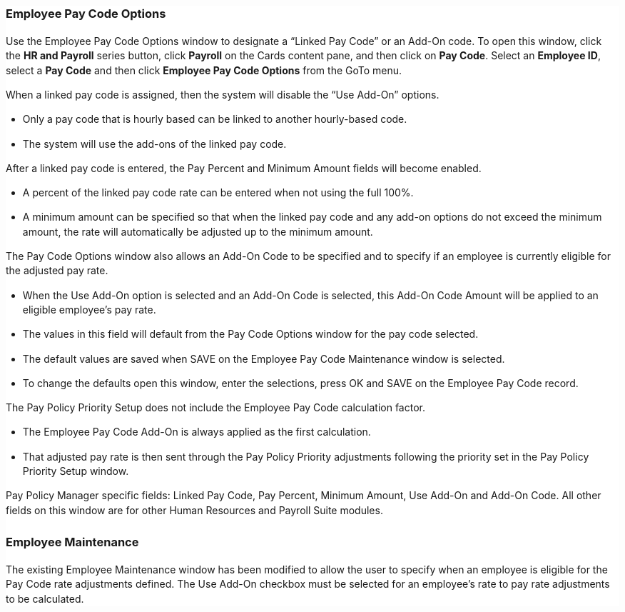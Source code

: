### Employee Pay Code Options

Use the Employee Pay Code Options window to designate a “Linked Pay Code” or
an Add-On code. To open this window, click the **HR and Payroll** series
button, click **Payroll** on the Cards content pane, and then click on **Pay
Code**. Select an **Employee ID**, select a **Pay Code** and then click
**Employee Pay Code Options** from the GoTo menu.

When a linked pay code is assigned, then the system will disable the “Use
Add-On” options.

- Only a pay code that is hourly based can be linked to another hourly-based
    code.

- The system will use the add-ons of the linked pay code.

After a linked pay code is entered, the Pay Percent and Minimum Amount
fields will become enabled.

- A percent of the linked pay code rate can be entered when not using the full
    100%.

- A minimum amount can be specified so that when the linked pay code and any
    add-on options do not exceed the minimum amount, the rate will automatically
    be adjusted up to the minimum amount.

The Pay Code Options window also allows an Add-On Code to be specified and
to specify if an employee is currently eligible for the adjusted pay rate.

- When the Use Add-On option is selected and an Add-On Code is selected, this
    Add-On Code Amount will be applied to an eligible employee’s pay rate.

- The values in this field will default from the Pay Code Options window for
    the pay code selected.

- The default values are saved when SAVE on the Employee Pay Code Maintenance
    window is selected.

- To change the defaults open this window, enter the selections, press OK and
    SAVE on the Employee Pay Code record.

The Pay Policy Priority Setup does not include the Employee Pay Code
calculation factor.

- The Employee Pay Code Add-On is always applied as the first calculation.

- That adjusted pay rate is then sent through the Pay Policy Priority
    adjustments following the priority set in the Pay Policy Priority Setup
    window.

Pay Policy Manager specific fields: Linked Pay Code, Pay Percent, Minimum
Amount, Use Add-On and Add-On Code. All other fields on this window are for
other Human Resources and Payroll Suite modules.

### Employee Maintenance

The existing Employee Maintenance window has been modified to allow the user
to specify when an employee is eligible for the Pay Code rate adjustments
defined. The Use Add-On checkbox must be selected for an employee’s rate to
pay rate adjustments to be calculated.
